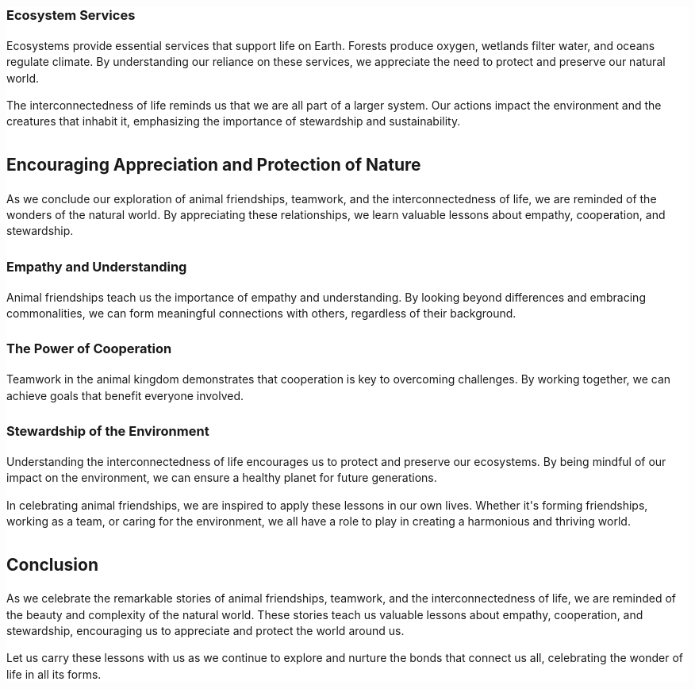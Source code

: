### Ecosystem Services

Ecosystems provide essential services that support life on Earth. Forests produce oxygen, wetlands filter water, and oceans regulate climate. By understanding our reliance on these services, we appreciate the need to protect and preserve our natural world.

The interconnectedness of life reminds us that we are all part of a larger system. Our actions impact the environment and the creatures that inhabit it, emphasizing the importance of stewardship and sustainability.

## Encouraging Appreciation and Protection of Nature

As we conclude our exploration of animal friendships, teamwork, and the interconnectedness of life, we are reminded of the wonders of the natural world. By appreciating these relationships, we learn valuable lessons about empathy, cooperation, and stewardship.

### Empathy and Understanding

Animal friendships teach us the importance of empathy and understanding. By looking beyond differences and embracing commonalities, we can form meaningful connections with others, regardless of their background.

### The Power of Cooperation

Teamwork in the animal kingdom demonstrates that cooperation is key to overcoming challenges. By working together, we can achieve goals that benefit everyone involved.

### Stewardship of the Environment

Understanding the interconnectedness of life encourages us to protect and preserve our ecosystems. By being mindful of our impact on the environment, we can ensure a healthy planet for future generations.

In celebrating animal friendships, we are inspired to apply these lessons in our own lives. Whether it's forming friendships, working as a team, or caring for the environment, we all have a role to play in creating a harmonious and thriving world.

## Conclusion

As we celebrate the remarkable stories of animal friendships, teamwork, and the interconnectedness of life, we are reminded of the beauty and complexity of the natural world. These stories teach us valuable lessons about empathy, cooperation, and stewardship, encouraging us to appreciate and protect the world around us.

Let us carry these lessons with us as we continue to explore and nurture the bonds that connect us all, celebrating the wonder of life in all its forms.

